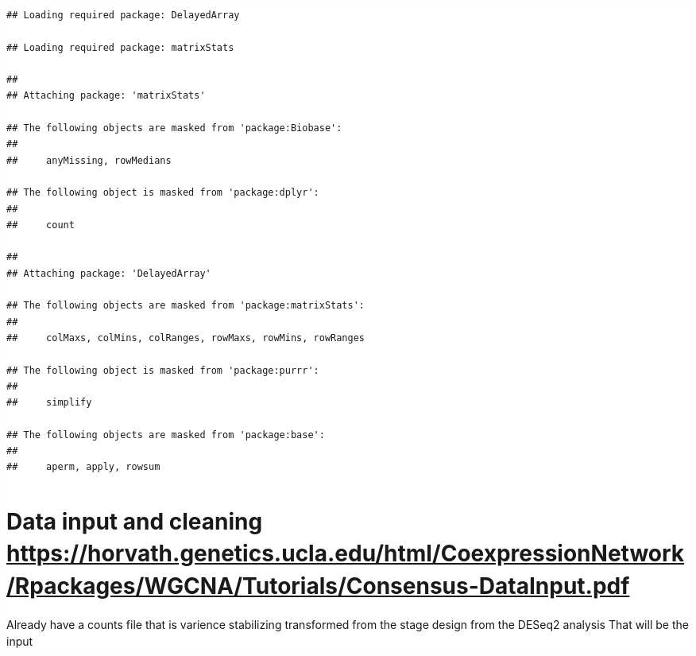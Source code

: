     ## Loading required package: DelayedArray

    ## Loading required package: matrixStats

    ##
    ## Attaching package: 'matrixStats'

    ## The following objects are masked from 'package:Biobase':
    ##
    ##     anyMissing, rowMedians

    ## The following object is masked from 'package:dplyr':
    ##
    ##     count

    ##
    ## Attaching package: 'DelayedArray'

    ## The following objects are masked from 'package:matrixStats':
    ##
    ##     colMaxs, colMins, colRanges, rowMaxs, rowMins, rowRanges

    ## The following object is masked from 'package:purrr':
    ##
    ##     simplify

    ## The following objects are masked from 'package:base':
    ##
    ##     aperm, apply, rowsum

# Data input and cleaning <https://horvath.genetics.ucla.edu/html/CoexpressionNetwork/Rpackages/WGCNA/Tutorials/Consensus-DataInput.pdf>

Already have a counts file that is varience stabilizing transformed from
the stage design from the DESeq2 analysis That will be the input
